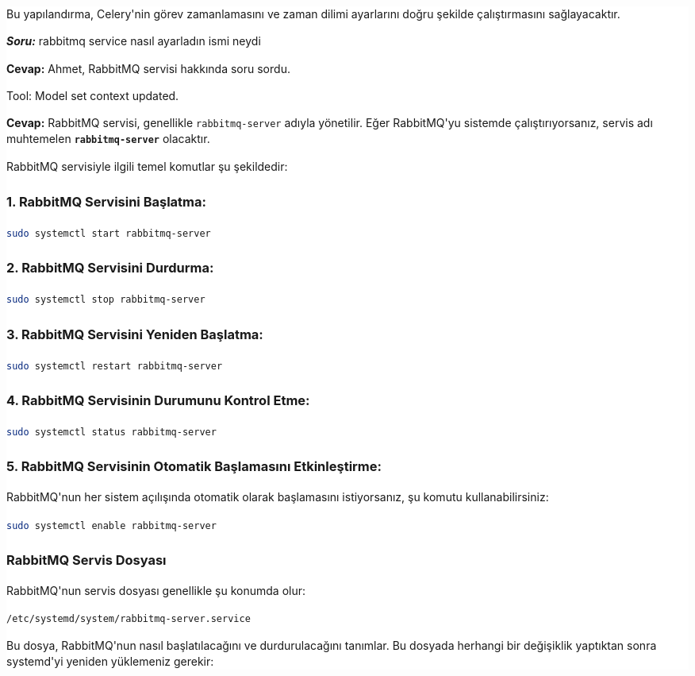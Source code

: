 Bu yapılandırma, Celery'nin görev zamanlamasını ve zaman dilimi ayarlarını doğru şekilde çalıştırmasını sağlayacaktır.

***Soru:*** rabbitmq service nasıl ayarladın ismi neydi

**Cevap:** Ahmet, RabbitMQ servisi hakkında soru sordu.

Tool: Model set context updated.

**Cevap:** RabbitMQ servisi, genellikle `rabbitmq-server` adıyla yönetilir. Eğer RabbitMQ'yu sistemde çalıştırıyorsanız, servis adı muhtemelen **`rabbitmq-server`** olacaktır.

RabbitMQ servisiyle ilgili temel komutlar şu şekildedir:

### 1. **RabbitMQ Servisini Başlatma:**

```bash
sudo systemctl start rabbitmq-server
```

### 2. **RabbitMQ Servisini Durdurma:**

```bash
sudo systemctl stop rabbitmq-server
```

### 3. **RabbitMQ Servisini Yeniden Başlatma:**

```bash
sudo systemctl restart rabbitmq-server
```

### 4. **RabbitMQ Servisinin Durumunu Kontrol Etme:**

```bash
sudo systemctl status rabbitmq-server
```

### 5. **RabbitMQ Servisinin Otomatik Başlamasını Etkinleştirme:**

RabbitMQ'nun her sistem açılışında otomatik olarak başlamasını istiyorsanız, şu komutu kullanabilirsiniz:

```bash
sudo systemctl enable rabbitmq-server
```

### RabbitMQ Servis Dosyası
RabbitMQ'nun servis dosyası genellikle şu konumda olur:

```bash
/etc/systemd/system/rabbitmq-server.service
```

Bu dosya, RabbitMQ'nun nasıl başlatılacağını ve durdurulacağını tanımlar. Bu dosyada herhangi bir değişiklik yaptıktan sonra systemd'yi yeniden yüklemeniz gerekir:

